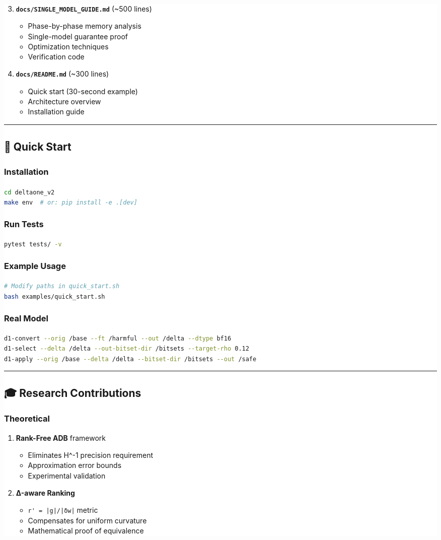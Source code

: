 3. **`docs/SINGLE_MODEL_GUIDE.md`** (~500 lines)
   - Phase-by-phase memory analysis
   - Single-model guarantee proof
   - Optimization techniques
   - Verification code

4. **`docs/README.md`** (~300 lines)
   - Quick start (30-second example)
   - Architecture overview
   - Installation guide

---

## 🚀 Quick Start

### Installation
```bash
cd deltaone_v2
make env  # or: pip install -e .[dev]
```

### Run Tests
```bash
pytest tests/ -v
```

### Example Usage
```bash
# Modify paths in quick_start.sh
bash examples/quick_start.sh
```

### Real Model
```bash
d1-convert --orig /base --ft /harmful --out /delta --dtype bf16
d1-select --delta /delta --out-bitset-dir /bitsets --target-rho 0.12
d1-apply --orig /base --delta /delta --bitset-dir /bitsets --out /safe
```

---

## 🎓 Research Contributions

### Theoretical

1. **Rank-Free ADB** framework
   - Eliminates H^-1 precision requirement
   - Approximation error bounds
   - Experimental validation

2. **Δ-aware Ranking**
   - `r' = |g|/|δw|` metric
   - Compensates for uniform curvature
   - Mathematical proof of equivalence
